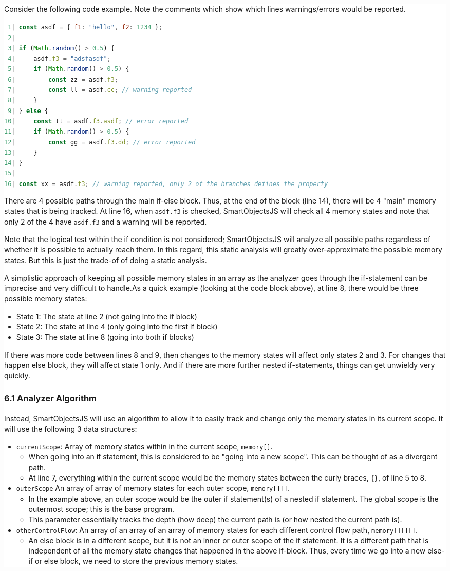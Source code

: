 Consider the following code example. Note the comments which show which lines warnings/errors would be reported. 

```javascript
 1| const asdf = { f1: "hello", f2: 1234 };
 2| 
 3| if (Math.random() > 0.5) {
 4|     asdf.f3 = "adsfasdf";
 5|     if (Math.random() > 0.5) {
 6|         const zz = asdf.f3;
 7|         const ll = asdf.cc; // warning reported
 8|     }
 9| } else {
10|     const tt = asdf.f3.asdf; // error reported
11|     if (Math.random() > 0.5) {
12|         const gg = asdf.f3.dd; // error reported
13|     }
14| }
15| 
16| const xx = asdf.f3; // warning reported, only 2 of the branches defines the property

```

There are 4 possible paths through the main if-else block. Thus, at the end of the block (line 14), there will be 4 "main" memory states that is being tracked. At line 16, when `asdf.f3` is checked, SmartObjectsJS will check all 4 memory states and note that only 2 of the 4 have `asdf.f3` and a warning will be reported.

Note that the logical test within the if condition is not considered; SmartObjectsJS will analyze all possible paths regardless of whether it is possible to actually reach them. In this regard, this static analysis will greatly over-approximate the possible memory states. But this is just the trade-of of doing a static analysis.

A simplistic approach of keeping all possible memory states in an array as the analyzer goes through the if-statement can be imprecise and very difficult to handle.As a quick example (looking at the code block above), at line 8, there would be three possible memory states:

- State 1: The state at line 2 (not going into the if block)
- State 2: The state at line 4 (only going into the first if block)
- State 3: The state at line 8 (going into both if blocks)

If there was more code between lines 8 and 9, then changes to the memory states will affect only states 2 and 3. For changes that happen else block, they will affect state 1 only. And if there are more further nested if-statements, things can get unwieldy very quickly.

### <a name='AnalyzerAlgorithm'></a>6.1 Analyzer Algorithm

Instead, SmartObjectsJS will use an algorithm to allow it to easily track and change only the memory states in its current scope. It will use the following 3 data structures:

- `currentScope`: Array of memory states within in the current scope, `memory[]`.
  - When going into an if statement, this is considered to be "going into a new scope". This can be thought of as a divergent path.
  - At line 7, everything within the current scope would be the memory states between the curly braces, `{}`, of line 5 to 8.
- `outerScope` An array of array of memory states for each outer scope, `memory[][]`.
  - In the example above, an outer scope would be the outer if statement(s) of a nested if statement. The global scope is the outermost scope; this is the base program.
  - This parameter essentially tracks the depth (how deep) the current path is (or how nested the current path is).
- `otherControlFlow`: An array of an array of an array of memory states for each different control flow path, `memory[][][]`.
  - An else block is in a different scope, but it is not an inner or outer scope of the if statement. It is a different path that is independent of all the memory state changes that happened in the above if-block. Thus, every time we go into a new else-if or else block, we need to store the previous memory states.

